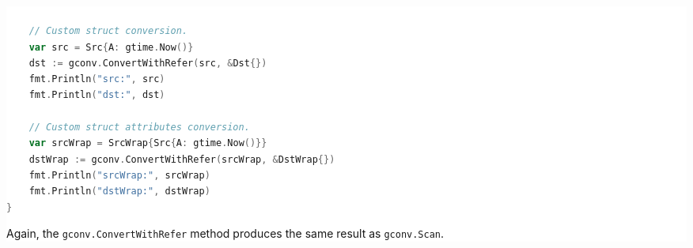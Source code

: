 ```go

    // Custom struct conversion.
    var src = Src{A: gtime.Now()}
    dst := gconv.ConvertWithRefer(src, &Dst{})
    fmt.Println("src:", src)
    fmt.Println("dst:", dst)

    // Custom struct attributes conversion.
    var srcWrap = SrcWrap{Src{A: gtime.Now()}}
    dstWrap := gconv.ConvertWithRefer(srcWrap, &DstWrap{})
    fmt.Println("srcWrap:", srcWrap)
    fmt.Println("dstWrap:", dstWrap)
}
```

Again, the `gconv.ConvertWithRefer` method produces the same result as `gconv.Scan`.
